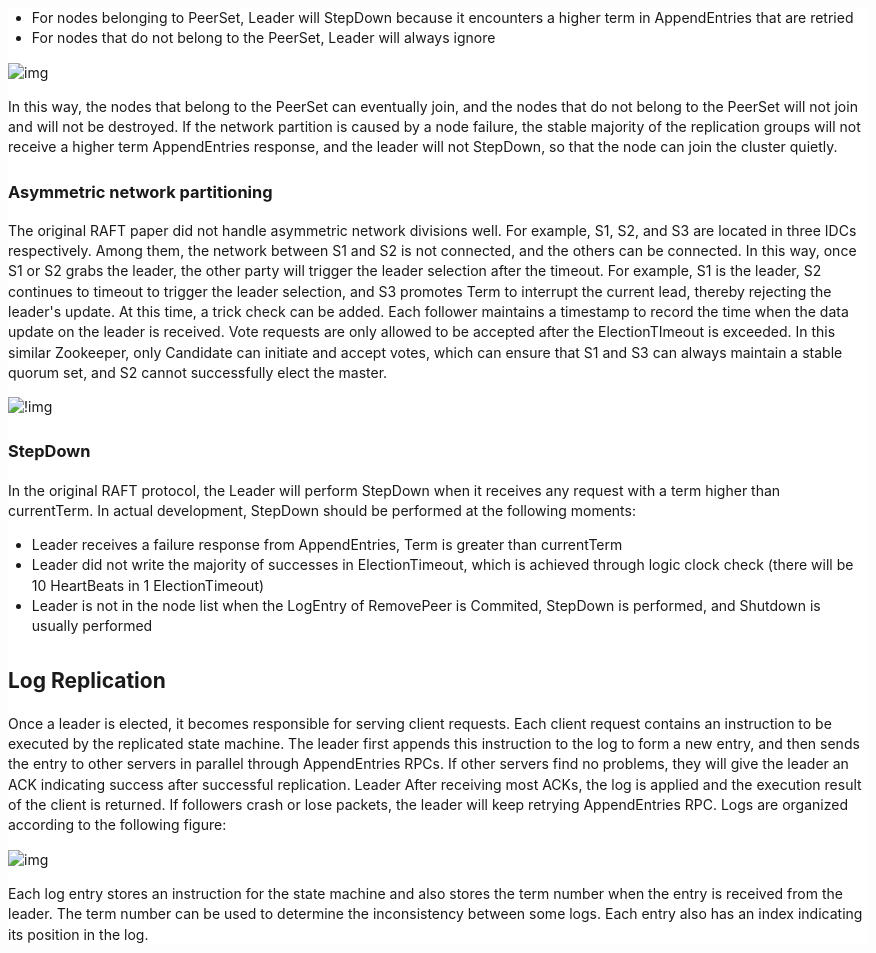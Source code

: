 - For nodes belonging to PeerSet, Leader will StepDown because it encounters a higher term in AppendEntries that are retried
- For nodes that do not belong to the PeerSet, Leader will always ignore

![img](../images/symmetric_partition.png)

In this way, the nodes that belong to the PeerSet can eventually join, and the nodes that do not belong to the PeerSet will not join and will not be destroyed. If the network partition is caused by a node failure, the stable majority of the replication groups will not receive a higher term AppendEntries response, and the leader will not StepDown, so that the node can join the cluster quietly.

### Asymmetric network partitioning

The original RAFT paper did not handle asymmetric network divisions well. For example, S1, S2, and S3 are located in three IDCs respectively. Among them, the network between S1 and S2 is not connected, and the others can be connected. In this way, once S1 or S2 grabs the leader, the other party will trigger the leader selection after the timeout. For example, S1 is the leader, S2 continues to timeout to trigger the leader selection, and S3 promotes Term to interrupt the current lead, thereby rejecting the leader's update. At this time, a trick check can be added. Each follower maintains a timestamp to record the time when the data update on the leader is received. Vote requests are only allowed to be accepted after the ElectionTImeout is exceeded. In this similar Zookeeper, only Candidate can initiate and accept votes, which can ensure that S1 and S3 can always maintain a stable quorum set, and S2 cannot successfully elect the master.

![!img](../images/asymmetric_partition.png)

### StepDown

In the original RAFT protocol, the Leader will perform StepDown when it receives any request with a term higher than currentTerm. In actual development, StepDown should be performed at the following moments:

- Leader receives a failure response from AppendEntries, Term is greater than currentTerm
- Leader did not write the majority of successes in ElectionTimeout, which is achieved through logic clock check (there will be 10 HeartBeats in 1 ElectionTimeout)
- Leader is not in the node list when the LogEntry of RemovePeer is Commited, StepDown is performed, and Shutdown is usually performed

## Log Replication

Once a leader is elected, it becomes responsible for serving client requests. Each client request contains an instruction to be executed by the replicated state machine. The leader first appends this instruction to the log to form a new entry, and then sends the entry to other servers in parallel through AppendEntries RPCs. If other servers find no problems, they will give the leader an ACK indicating success after successful replication. Leader After receiving most ACKs, the log is applied and the execution result of the client is returned. If followers crash or lose packets, the leader will keep retrying AppendEntries RPC. Logs are organized according to the following figure:

![img](../images/logs.png)

Each log entry stores an instruction for the state machine and also stores the term number when the entry is received from the leader. The term number can be used to determine the inconsistency between some logs. Each entry also has an index indicating its position in the log.
